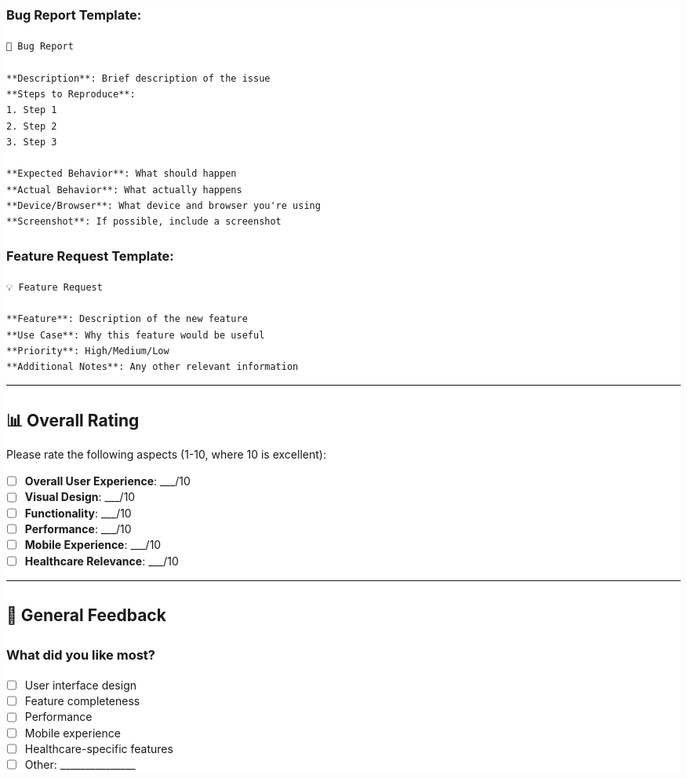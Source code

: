 ### **Bug Report Template**:
```
🐛 Bug Report

**Description**: Brief description of the issue
**Steps to Reproduce**: 
1. Step 1
2. Step 2
3. Step 3

**Expected Behavior**: What should happen
**Actual Behavior**: What actually happens
**Device/Browser**: What device and browser you're using
**Screenshot**: If possible, include a screenshot
```

### **Feature Request Template**:
```
💡 Feature Request

**Feature**: Description of the new feature
**Use Case**: Why this feature would be useful
**Priority**: High/Medium/Low
**Additional Notes**: Any other relevant information
```

---

## 📊 Overall Rating

Please rate the following aspects (1-10, where 10 is excellent):

- [ ] **Overall User Experience**: ___/10
- [ ] **Visual Design**: ___/10
- [ ] **Functionality**: ___/10
- [ ] **Performance**: ___/10
- [ ] **Mobile Experience**: ___/10
- [ ] **Healthcare Relevance**: ___/10

---

## 💬 General Feedback

### **What did you like most?**
- [ ] User interface design
- [ ] Feature completeness
- [ ] Performance
- [ ] Mobile experience
- [ ] Healthcare-specific features
- [ ] Other: _______________
